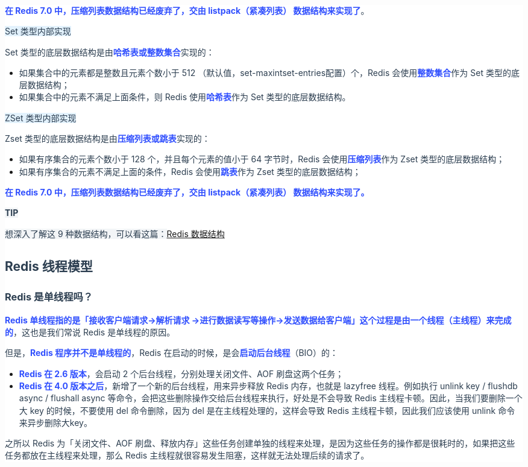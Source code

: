 **<font style="color:rgb(48, 79, 254);">在 Redis 7.0 中，压缩列表数据结构已经废弃了，交由 listpack（紧凑列表） 数据结构来实现了</font>**<font style="color:rgb(44, 62, 80);">。</font>

<font style="color:rgb(44, 62, 80);background-color:rgb(227, 242, 253);">Set 类型内部实现</font>

<font style="color:rgb(44, 62, 80);">Set 类型的底层数据结构是由</font>**<font style="color:rgb(48, 79, 254);">哈希表或整数集合</font>**<font style="color:rgb(44, 62, 80);">实现的：</font>

+ <font style="color:rgb(44, 62, 80);">如果集合中的元素都是整数且元素个数小于 512 （默认值，set-maxintset-entries配置）个，Redis 会使用</font>**<font style="color:rgb(48, 79, 254);">整数集合</font>**<font style="color:rgb(44, 62, 80);">作为 Set 类型的底层数据结构；</font>
+ <font style="color:rgb(44, 62, 80);">如果集合中的元素不满足上面条件，则 Redis 使用</font>**<font style="color:rgb(48, 79, 254);">哈希表</font>**<font style="color:rgb(44, 62, 80);">作为 Set 类型的底层数据结构。</font>

<font style="color:rgb(44, 62, 80);background-color:rgb(227, 242, 253);">ZSet 类型内部实现</font>

<font style="color:rgb(44, 62, 80);">Zset 类型的底层数据结构是由</font>**<font style="color:rgb(48, 79, 254);">压缩列表或跳表</font>**<font style="color:rgb(44, 62, 80);">实现的：</font>

+ <font style="color:rgb(44, 62, 80);">如果有序集合的元素个数小于 128 个，并且每个元素的值小于 64 字节时，Redis 会使用</font>**<font style="color:rgb(48, 79, 254);">压缩列表</font>**<font style="color:rgb(44, 62, 80);">作为 Zset 类型的底层数据结构；</font>
+ <font style="color:rgb(44, 62, 80);">如果有序集合的元素不满足上面的条件，Redis 会使用</font>**<font style="color:rgb(48, 79, 254);">跳表</font>**<font style="color:rgb(44, 62, 80);">作为 Zset 类型的底层数据结构；</font>

**<font style="color:rgb(48, 79, 254);">在 Redis 7.0 中，压缩列表数据结构已经废弃了，交由 listpack（紧凑列表） 数据结构来实现了。</font>**

**<font style="color:rgb(44, 62, 80);background-color:rgb(243, 245, 247);">TIP</font>**

<font style="color:rgb(44, 62, 80);background-color:rgb(243, 245, 247);">想深入了解这 9 种数据结构，可以看这篇：</font>[Redis 数据结构](https://www.yuque.com/vip6688/neho4x/oi8smbm59dq9m35b)

## [](https://xiaolincoding.com/redis/base/redis_interview.html#redis-%E7%BA%BF%E7%A8%8B%E6%A8%A1%E5%9E%8B)<font style="color:rgb(44, 62, 80);">Redis 线程模型</font>
### [](https://xiaolincoding.com/redis/base/redis_interview.html#redis-%E6%98%AF%E5%8D%95%E7%BA%BF%E7%A8%8B%E5%90%97)<font style="color:rgb(44, 62, 80);">Redis 是单线程吗？</font>
**<font style="color:rgb(48, 79, 254);">Redis 单线程指的是「接收客户端请求->解析请求 ->进行数据读写等操作->发送数据给客户端」这个过程是由一个线程（主线程）来完成的</font>**<font style="color:rgb(44, 62, 80);">，这也是我们常说 Redis 是单线程的原因。</font>

<font style="color:rgb(44, 62, 80);">但是，</font>**<font style="color:rgb(48, 79, 254);">Redis 程序并不是单线程的</font>**<font style="color:rgb(44, 62, 80);">，Redis 在启动的时候，是会</font>**<font style="color:rgb(48, 79, 254);">启动后台线程</font>**<font style="color:rgb(44, 62, 80);">（BIO）的：</font>

+ **<font style="color:rgb(48, 79, 254);">Redis 在 2.6 版本</font>**<font style="color:rgb(44, 62, 80);">，会启动 2 个后台线程，分别处理关闭文件、AOF 刷盘这两个任务；</font>
+ **<font style="color:rgb(48, 79, 254);">Redis 在 4.0 版本之后</font>**<font style="color:rgb(44, 62, 80);">，新增了一个新的后台线程，用来异步释放 Redis 内存，也就是 lazyfree 线程。例如执行 unlink key / flushdb async / flushall async 等命令，会把这些删除操作交给后台线程来执行，好处是不会导致 Redis 主线程卡顿。因此，当我们要删除一个大 key 的时候，不要使用 del 命令删除，因为 del 是在主线程处理的，这样会导致 Redis 主线程卡顿，因此我们应该使用 unlink 命令来异步删除大key。</font>

<font style="color:rgb(44, 62, 80);">之所以 Redis 为「关闭文件、AOF 刷盘、释放内存」这些任务创建单独的线程来处理，是因为这些任务的操作都是很耗时的，如果把这些任务都放在主线程来处理，那么 Redis 主线程就很容易发生阻塞，这样就无法处理后续的请求了。</font>

